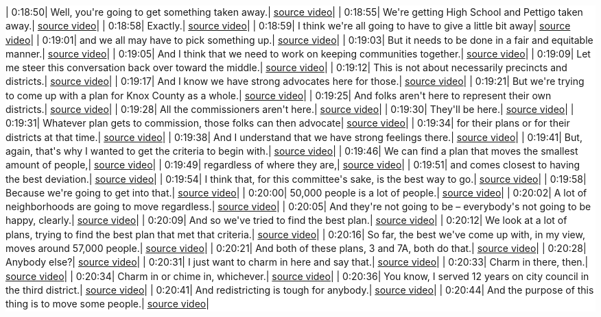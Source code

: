 | 0:18:50| Well, you're going to get something taken away.| [source video](https://archive.org/details/cocom090623special?start=1130)|
| 0:18:55| We're getting High School and Pettigo taken away.| [source video](https://archive.org/details/cocom090623special?start=1135)|
| 0:18:58| Exactly.| [source video](https://archive.org/details/cocom090623special?start=1138)|
| 0:18:59| I think we're all going to have to give a little bit away| [source video](https://archive.org/details/cocom090623special?start=1139)|
| 0:19:01| and we all may have to pick something up.| [source video](https://archive.org/details/cocom090623special?start=1141)|
| 0:19:03| But it needs to be done in a fair and equitable manner.| [source video](https://archive.org/details/cocom090623special?start=1143)|
| 0:19:05| And I think that we need to work on keeping communities together.| [source video](https://archive.org/details/cocom090623special?start=1145)|
| 0:19:09| Let me steer this conversation back over toward the middle.| [source video](https://archive.org/details/cocom090623special?start=1149)|
| 0:19:12| This is not about necessarily precincts and districts.| [source video](https://archive.org/details/cocom090623special?start=1152)|
| 0:19:17| And I know we have strong advocates here for those.| [source video](https://archive.org/details/cocom090623special?start=1157)|
| 0:19:21| But we're trying to come up with a plan for Knox County as a whole.| [source video](https://archive.org/details/cocom090623special?start=1161)|
| 0:19:25| And folks aren't here to represent their own districts.| [source video](https://archive.org/details/cocom090623special?start=1165)|
| 0:19:28| All the commissioners aren't here.| [source video](https://archive.org/details/cocom090623special?start=1168)|
| 0:19:30| They'll be here.| [source video](https://archive.org/details/cocom090623special?start=1170)|
| 0:19:31| Whatever plan gets to commission, those folks can then advocate| [source video](https://archive.org/details/cocom090623special?start=1171)|
| 0:19:34| for their plans or for their districts at that time.| [source video](https://archive.org/details/cocom090623special?start=1174)|
| 0:19:38| And I understand that we have strong feelings there.| [source video](https://archive.org/details/cocom090623special?start=1178)|
| 0:19:41| But, again, that's why I wanted to get the criteria to begin with.| [source video](https://archive.org/details/cocom090623special?start=1181)|
| 0:19:46| We can find a plan that moves the smallest amount of people,| [source video](https://archive.org/details/cocom090623special?start=1186)|
| 0:19:49| regardless of where they are,| [source video](https://archive.org/details/cocom090623special?start=1189)|
| 0:19:51| and comes closest to having the best deviation.| [source video](https://archive.org/details/cocom090623special?start=1191)|
| 0:19:54| I think that, for this committee's sake, is the best way to go.| [source video](https://archive.org/details/cocom090623special?start=1194)|
| 0:19:58| Because we're going to get into that.| [source video](https://archive.org/details/cocom090623special?start=1198)|
| 0:20:00| 50,000 people is a lot of people.| [source video](https://archive.org/details/cocom090623special?start=1200)|
| 0:20:02| A lot of neighborhoods are going to move regardless.| [source video](https://archive.org/details/cocom090623special?start=1202)|
| 0:20:05| And they're not going to be – everybody's not going to be happy, clearly.| [source video](https://archive.org/details/cocom090623special?start=1205)|
| 0:20:09| And so we've tried to find the best plan.| [source video](https://archive.org/details/cocom090623special?start=1209)|
| 0:20:12| We look at a lot of plans, trying to find the best plan that met that criteria.| [source video](https://archive.org/details/cocom090623special?start=1212)|
| 0:20:16| So far, the best we've come up with, in my view, moves around 57,000 people.| [source video](https://archive.org/details/cocom090623special?start=1216)|
| 0:20:21| And both of these plans, 3 and 7A, both do that.| [source video](https://archive.org/details/cocom090623special?start=1221)|
| 0:20:28| Anybody else?| [source video](https://archive.org/details/cocom090623special?start=1228)|
| 0:20:31| I just want to charm in here and say that.| [source video](https://archive.org/details/cocom090623special?start=1231)|
| 0:20:33| Charm in there, then.| [source video](https://archive.org/details/cocom090623special?start=1233)|
| 0:20:34| Charm in or chime in, whichever.| [source video](https://archive.org/details/cocom090623special?start=1234)|
| 0:20:36| You know, I served 12 years on city council in the third district.| [source video](https://archive.org/details/cocom090623special?start=1236)|
| 0:20:41| And redistricting is tough for anybody.| [source video](https://archive.org/details/cocom090623special?start=1241)|
| 0:20:44| And the purpose of this thing is to move some people.| [source video](https://archive.org/details/cocom090623special?start=1244)|
